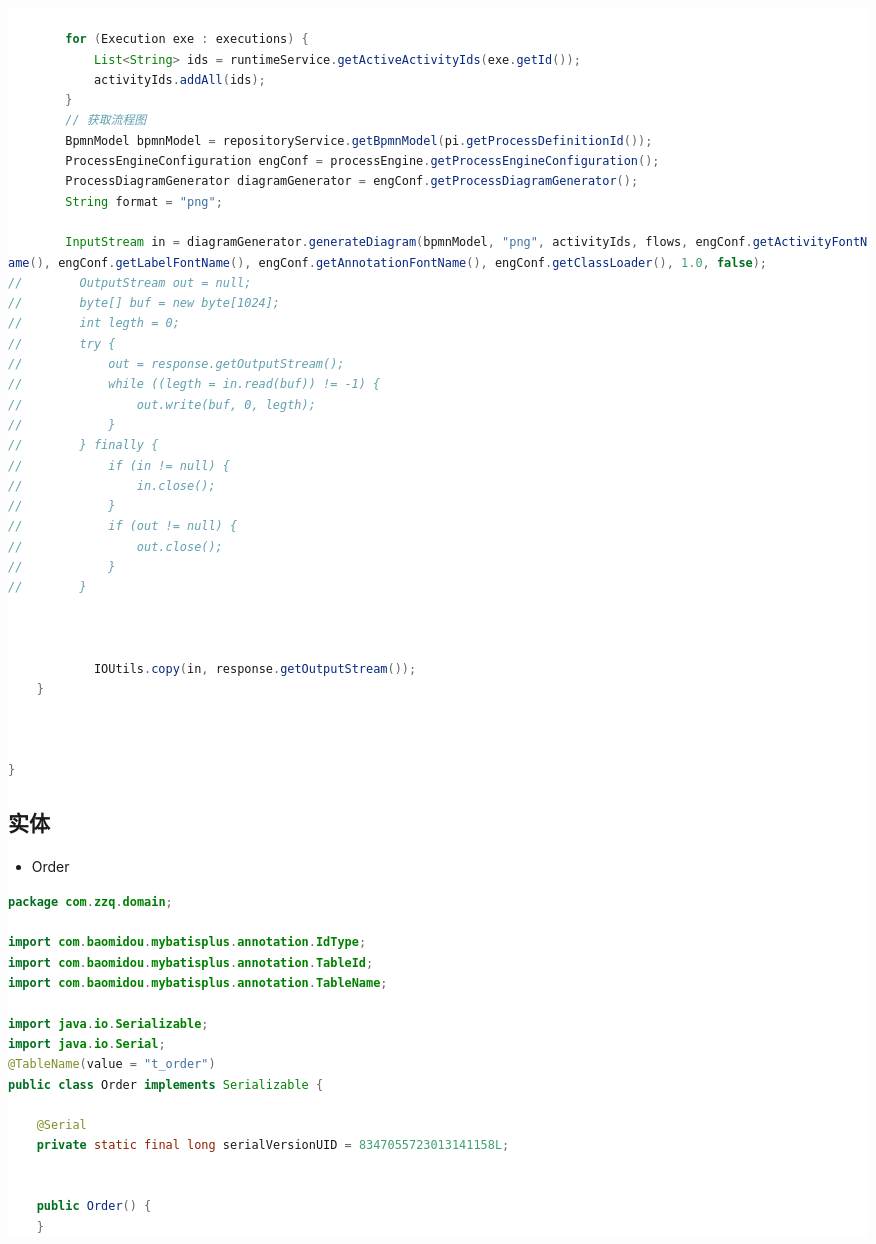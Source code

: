 ```java

        for (Execution exe : executions) {
            List<String> ids = runtimeService.getActiveActivityIds(exe.getId());
            activityIds.addAll(ids);
        }
        // 获取流程图
        BpmnModel bpmnModel = repositoryService.getBpmnModel(pi.getProcessDefinitionId());
        ProcessEngineConfiguration engConf = processEngine.getProcessEngineConfiguration();
        ProcessDiagramGenerator diagramGenerator = engConf.getProcessDiagramGenerator();
        String format = "png";

        InputStream in = diagramGenerator.generateDiagram(bpmnModel, "png", activityIds, flows, engConf.getActivityFontName(), engConf.getLabelFontName(), engConf.getAnnotationFontName(), engConf.getClassLoader(), 1.0, false);
//        OutputStream out = null;
//        byte[] buf = new byte[1024];
//        int legth = 0;
//        try {
//            out = response.getOutputStream();
//            while ((legth = in.read(buf)) != -1) {
//                out.write(buf, 0, legth);
//            }
//        } finally {
//            if (in != null) {
//                in.close();
//            }
//            if (out != null) {
//                out.close();
//            }
//        }



            IOUtils.copy(in, response.getOutputStream());
    }



}

```
## 实体
- Order

```java
package com.zzq.domain;

import com.baomidou.mybatisplus.annotation.IdType;
import com.baomidou.mybatisplus.annotation.TableId;
import com.baomidou.mybatisplus.annotation.TableName;

import java.io.Serializable;
import java.io.Serial;
@TableName(value = "t_order")
public class Order implements Serializable {

    @Serial
    private static final long serialVersionUID = 8347055723013141158L;


    public Order() {
    }
```